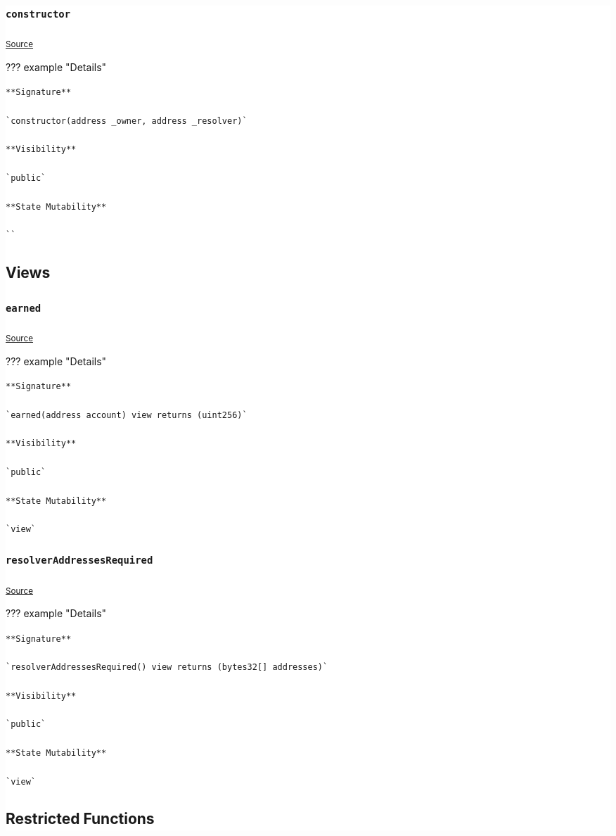 ### `constructor`

<sub>[Source](https://github.com/Synthetixio/synthetix/tree/v2.75.0-alpha/contracts/LiquidatorRewards.sol#L52)</sub>

??? example "Details"

    **Signature**

    `constructor(address _owner, address _resolver)`

    **Visibility**

    `public`

    **State Mutability**

    ``

## Views

### `earned`

<sub>[Source](https://github.com/Synthetixio/synthetix/tree/v2.75.0-alpha/contracts/LiquidatorRewards.sol#L82)</sub>

??? example "Details"

    **Signature**

    `earned(address account) view returns (uint256)`

    **Visibility**

    `public`

    **State Mutability**

    `view`

### `resolverAddressesRequired`

<sub>[Source](https://github.com/Synthetixio/synthetix/tree/v2.75.0-alpha/contracts/LiquidatorRewards.sol#L56)</sub>

??? example "Details"

    **Signature**

    `resolverAddressesRequired() view returns (bytes32[] addresses)`

    **Visibility**

    `public`

    **State Mutability**

    `view`

## Restricted Functions
